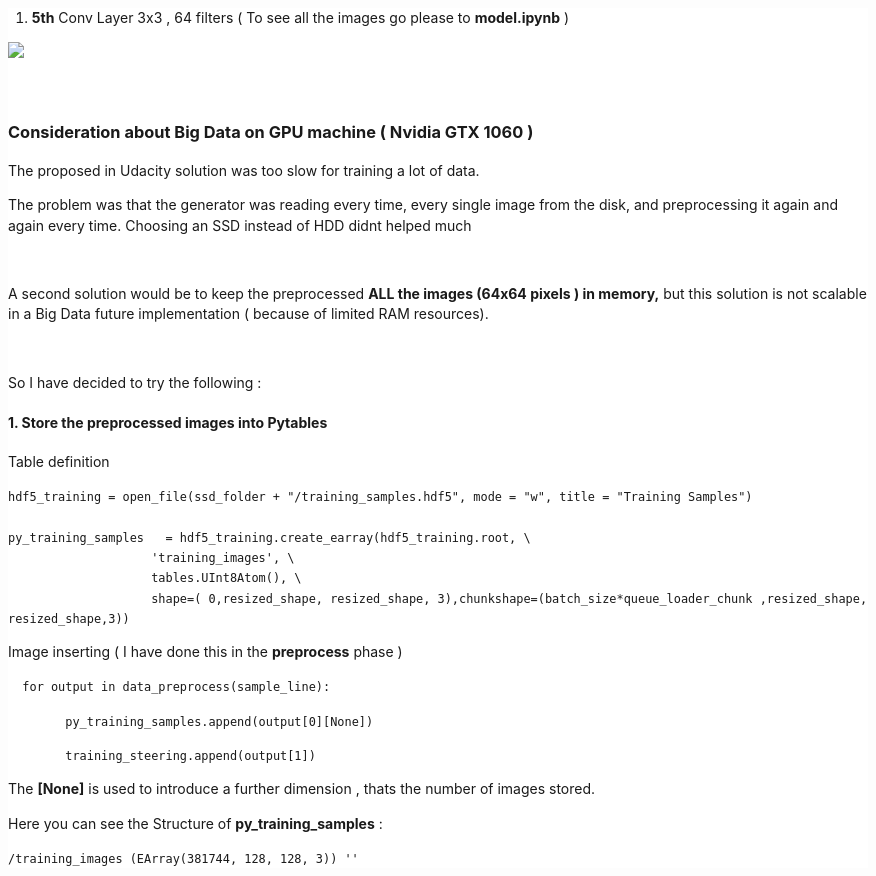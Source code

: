1.  **5th** Conv Layer 3x3 , 64 filters ( To see all the images go please to
    **model.ipynb** )

![](writeup_images/keras%20layer%205.PNG)

 

### **​Consideration about Big Data on GPU machine ( Nvidia GTX 1060 )**

The proposed in Udacity solution was too slow for training a lot of data.

The problem was that the generator was reading every time, every single image
from the disk, and preprocessing it again and again every time. Choosing an SSD
instead of HDD didnt helped much

 

A second solution would be to keep the preprocessed **ALL the images (64x64
pixels ) in memory,** but this solution is not scalable in a Big Data future
implementation ( because of limited RAM resources).

 

So I have decided to try the following :

#### 1. Store the preprocessed images into **Pytables**

Table definition

~~~~~~~~~~~~~~~~~~~~~~~~~~~~~~~~~~~~~~~~~~~~~~~~~~~~~~~~~~~~~~~~~~~~~~~~~~~~~~~~
hdf5_training = open_file(ssd_folder + "/training_samples.hdf5", mode = "w", title = "Training Samples")

py_training_samples   = hdf5_training.create_earray(hdf5_training.root, \
                    'training_images', \
                    tables.UInt8Atom(), \
                    shape=( 0,resized_shape, resized_shape, 3),chunkshape=(batch_size*queue_loader_chunk ,resized_shape,resized_shape,3))
~~~~~~~~~~~~~~~~~~~~~~~~~~~~~~~~~~~~~~~~~~~~~~~~~~~~~~~~~~~~~~~~~~~~~~~~~~~~~~~~

Image inserting ( I have done this in the **preprocess** phase )

~~~~~~~~~~~~~~~~~~~~~~~~~~~~~~~~~~~~~~~~~~~~~~~~~~~~~~~~~~~~~~~~~~~~~~~~~~~~~~~~
  for output in data_preprocess(sample_line):
~~~~~~~~~~~~~~~~~~~~~~~~~~~~~~~~~~~~~~~~~~~~~~~~~~~~~~~~~~~~~~~~~~~~~~~~~~~~~~~~

~~~~~~~~~~~~~~~~~~~~~~~~~~~~~~~~~~~~~~~~~~~~~~~~~~~~~~~~~~~~~~~~~~~~~~~~~~~~~~~~
        py_training_samples.append(output[0][None])
~~~~~~~~~~~~~~~~~~~~~~~~~~~~~~~~~~~~~~~~~~~~~~~~~~~~~~~~~~~~~~~~~~~~~~~~~~~~~~~~

~~~~~~~~~~~~~~~~~~~~~~~~~~~~~~~~~~~~~~~~~~~~~~~~~~~~~~~~~~~~~~~~~~~~~~~~~~~~~~~~
        training_steering.append(output[1])
~~~~~~~~~~~~~~~~~~~~~~~~~~~~~~~~~~~~~~~~~~~~~~~~~~~~~~~~~~~~~~~~~~~~~~~~~~~~~~~~

The **[None]** is used to introduce a further dimension , thats the number of
images stored.

Here you can see the Structure of **py_training_samples** :

~~~~~~~~~~~~~~~~~~~~~~~~~~~~~~~~~~~~~~~~~~~~~~~~~~~~~~~~~~~~~~~~~~~~~~~~~~~~~~~~
/training_images (EArray(381744, 128, 128, 3)) ''
~~~~~~~~~~~~~~~~~~~~~~~~~~~~~~~~~~~~~~~~~~~~~~~~~~~~~~~~~~~~~~~~~~~~~~~~~~~~~~~~
